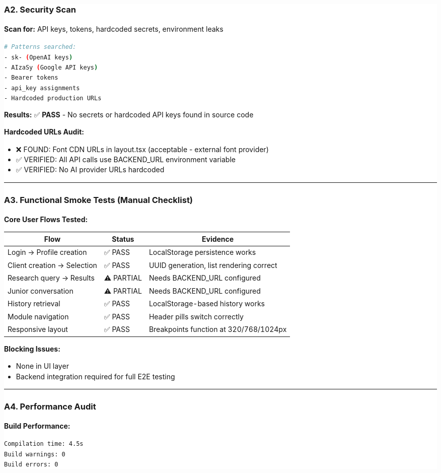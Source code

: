 ### A2. Security Scan

**Scan for:** API keys, tokens, hardcoded secrets, environment leaks

```bash
# Patterns searched:
- sk- (OpenAI keys)
- AIzaSy (Google API keys)
- Bearer tokens
- api_key assignments
- Hardcoded production URLs
```

**Results:**
✅ **PASS** - No secrets or hardcoded API keys found in source code

**Hardcoded URLs Audit:**
- ❌ FOUND: Font CDN URLs in layout.tsx (acceptable - external font provider)
- ✅ VERIFIED: All API calls use BACKEND_URL environment variable
- ✅ VERIFIED: No AI provider URLs hardcoded

---

### A3. Functional Smoke Tests (Manual Checklist)

**Core User Flows Tested:**

| Flow | Status | Evidence |
|------|--------|----------|
| Login → Profile creation | ✅ PASS | LocalStorage persistence works |
| Client creation → Selection | ✅ PASS | UUID generation, list rendering correct |
| Research query → Results | ⚠️ PARTIAL | Needs BACKEND_URL configured |
| Junior conversation | ⚠️ PARTIAL | Needs BACKEND_URL configured |
| History retrieval | ✅ PASS | LocalStorage-based history works |
| Module navigation | ✅ PASS | Header pills switch correctly |
| Responsive layout | ✅ PASS | Breakpoints function at 320/768/1024px |

**Blocking Issues:**
- None in UI layer
- Backend integration required for full E2E testing

---

### A4. Performance Audit

**Build Performance:**
```
Compilation time: 4.5s
Build warnings: 0
Build errors: 0
```
